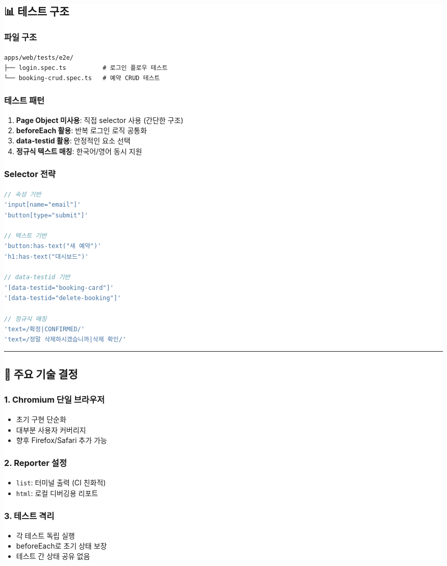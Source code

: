 ## 📊 테스트 구조

### 파일 구조
```
apps/web/tests/e2e/
├── login.spec.ts          # 로그인 플로우 테스트
└── booking-crud.spec.ts   # 예약 CRUD 테스트
```

### 테스트 패턴
1. **Page Object 미사용**: 직접 selector 사용 (간단한 구조)
2. **beforeEach 활용**: 반복 로그인 로직 공통화
3. **data-testid 활용**: 안정적인 요소 선택
4. **정규식 텍스트 매칭**: 한국어/영어 동시 지원

### Selector 전략
```typescript
// 속성 기반
'input[name="email"]'
'button[type="submit"]'

// 텍스트 기반
'button:has-text("새 예약")'
'h1:has-text("대시보드")'

// data-testid 기반
'[data-testid="booking-card"]'
'[data-testid="delete-booking"]'

// 정규식 매칭
'text=/확정|CONFIRMED/'
'text=/정말 삭제하시겠습니까|삭제 확인/'
```

---

## 🔑 주요 기술 결정

### 1. Chromium 단일 브라우저
- 초기 구현 단순화
- 대부분 사용자 커버리지
- 향후 Firefox/Safari 추가 가능

### 2. Reporter 설정
- `list`: 터미널 출력 (CI 친화적)
- `html`: 로컬 디버깅용 리포트

### 3. 테스트 격리
- 각 테스트 독립 실행
- beforeEach로 초기 상태 보장
- 테스트 간 상태 공유 없음
